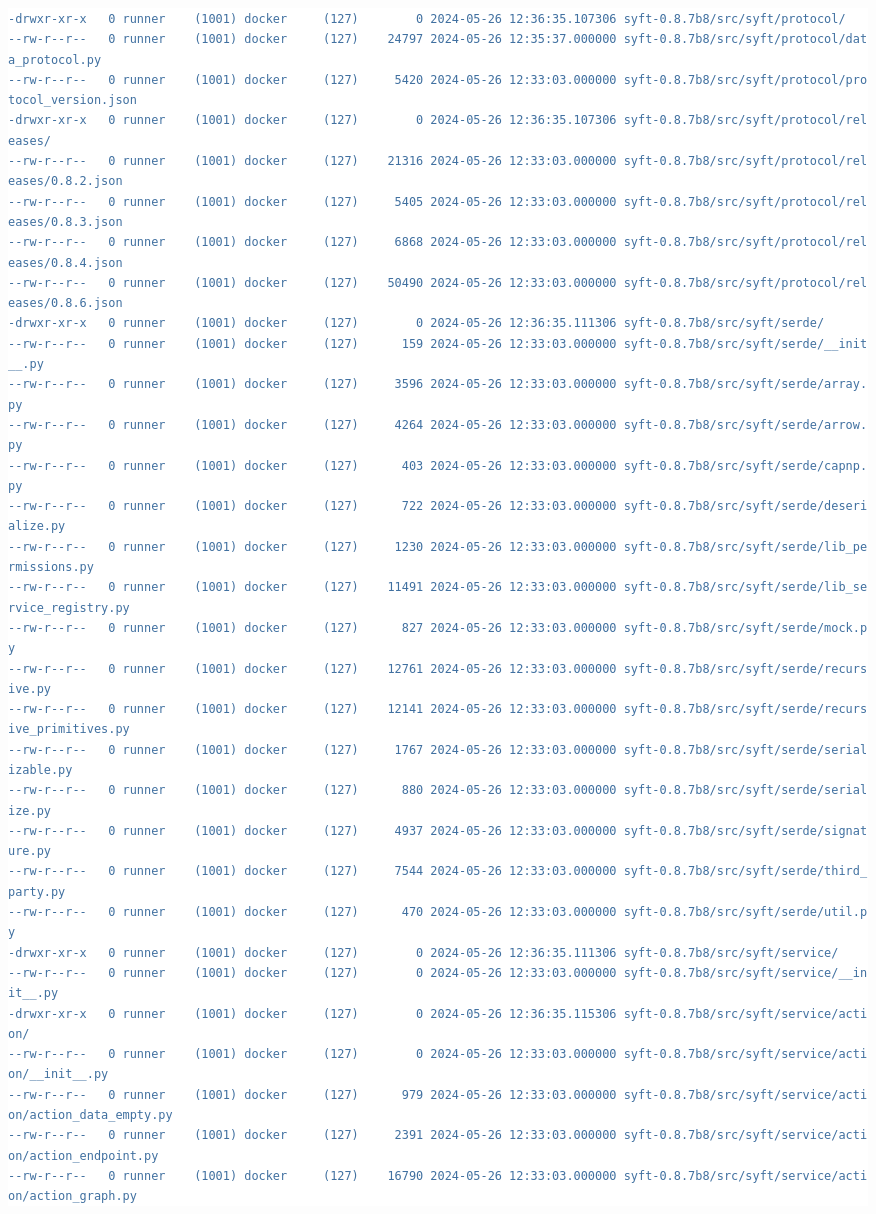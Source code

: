```diff
-drwxr-xr-x   0 runner    (1001) docker     (127)        0 2024-05-26 12:36:35.107306 syft-0.8.7b8/src/syft/protocol/
--rw-r--r--   0 runner    (1001) docker     (127)    24797 2024-05-26 12:35:37.000000 syft-0.8.7b8/src/syft/protocol/data_protocol.py
--rw-r--r--   0 runner    (1001) docker     (127)     5420 2024-05-26 12:33:03.000000 syft-0.8.7b8/src/syft/protocol/protocol_version.json
-drwxr-xr-x   0 runner    (1001) docker     (127)        0 2024-05-26 12:36:35.107306 syft-0.8.7b8/src/syft/protocol/releases/
--rw-r--r--   0 runner    (1001) docker     (127)    21316 2024-05-26 12:33:03.000000 syft-0.8.7b8/src/syft/protocol/releases/0.8.2.json
--rw-r--r--   0 runner    (1001) docker     (127)     5405 2024-05-26 12:33:03.000000 syft-0.8.7b8/src/syft/protocol/releases/0.8.3.json
--rw-r--r--   0 runner    (1001) docker     (127)     6868 2024-05-26 12:33:03.000000 syft-0.8.7b8/src/syft/protocol/releases/0.8.4.json
--rw-r--r--   0 runner    (1001) docker     (127)    50490 2024-05-26 12:33:03.000000 syft-0.8.7b8/src/syft/protocol/releases/0.8.6.json
-drwxr-xr-x   0 runner    (1001) docker     (127)        0 2024-05-26 12:36:35.111306 syft-0.8.7b8/src/syft/serde/
--rw-r--r--   0 runner    (1001) docker     (127)      159 2024-05-26 12:33:03.000000 syft-0.8.7b8/src/syft/serde/__init__.py
--rw-r--r--   0 runner    (1001) docker     (127)     3596 2024-05-26 12:33:03.000000 syft-0.8.7b8/src/syft/serde/array.py
--rw-r--r--   0 runner    (1001) docker     (127)     4264 2024-05-26 12:33:03.000000 syft-0.8.7b8/src/syft/serde/arrow.py
--rw-r--r--   0 runner    (1001) docker     (127)      403 2024-05-26 12:33:03.000000 syft-0.8.7b8/src/syft/serde/capnp.py
--rw-r--r--   0 runner    (1001) docker     (127)      722 2024-05-26 12:33:03.000000 syft-0.8.7b8/src/syft/serde/deserialize.py
--rw-r--r--   0 runner    (1001) docker     (127)     1230 2024-05-26 12:33:03.000000 syft-0.8.7b8/src/syft/serde/lib_permissions.py
--rw-r--r--   0 runner    (1001) docker     (127)    11491 2024-05-26 12:33:03.000000 syft-0.8.7b8/src/syft/serde/lib_service_registry.py
--rw-r--r--   0 runner    (1001) docker     (127)      827 2024-05-26 12:33:03.000000 syft-0.8.7b8/src/syft/serde/mock.py
--rw-r--r--   0 runner    (1001) docker     (127)    12761 2024-05-26 12:33:03.000000 syft-0.8.7b8/src/syft/serde/recursive.py
--rw-r--r--   0 runner    (1001) docker     (127)    12141 2024-05-26 12:33:03.000000 syft-0.8.7b8/src/syft/serde/recursive_primitives.py
--rw-r--r--   0 runner    (1001) docker     (127)     1767 2024-05-26 12:33:03.000000 syft-0.8.7b8/src/syft/serde/serializable.py
--rw-r--r--   0 runner    (1001) docker     (127)      880 2024-05-26 12:33:03.000000 syft-0.8.7b8/src/syft/serde/serialize.py
--rw-r--r--   0 runner    (1001) docker     (127)     4937 2024-05-26 12:33:03.000000 syft-0.8.7b8/src/syft/serde/signature.py
--rw-r--r--   0 runner    (1001) docker     (127)     7544 2024-05-26 12:33:03.000000 syft-0.8.7b8/src/syft/serde/third_party.py
--rw-r--r--   0 runner    (1001) docker     (127)      470 2024-05-26 12:33:03.000000 syft-0.8.7b8/src/syft/serde/util.py
-drwxr-xr-x   0 runner    (1001) docker     (127)        0 2024-05-26 12:36:35.111306 syft-0.8.7b8/src/syft/service/
--rw-r--r--   0 runner    (1001) docker     (127)        0 2024-05-26 12:33:03.000000 syft-0.8.7b8/src/syft/service/__init__.py
-drwxr-xr-x   0 runner    (1001) docker     (127)        0 2024-05-26 12:36:35.115306 syft-0.8.7b8/src/syft/service/action/
--rw-r--r--   0 runner    (1001) docker     (127)        0 2024-05-26 12:33:03.000000 syft-0.8.7b8/src/syft/service/action/__init__.py
--rw-r--r--   0 runner    (1001) docker     (127)      979 2024-05-26 12:33:03.000000 syft-0.8.7b8/src/syft/service/action/action_data_empty.py
--rw-r--r--   0 runner    (1001) docker     (127)     2391 2024-05-26 12:33:03.000000 syft-0.8.7b8/src/syft/service/action/action_endpoint.py
--rw-r--r--   0 runner    (1001) docker     (127)    16790 2024-05-26 12:33:03.000000 syft-0.8.7b8/src/syft/service/action/action_graph.py
```